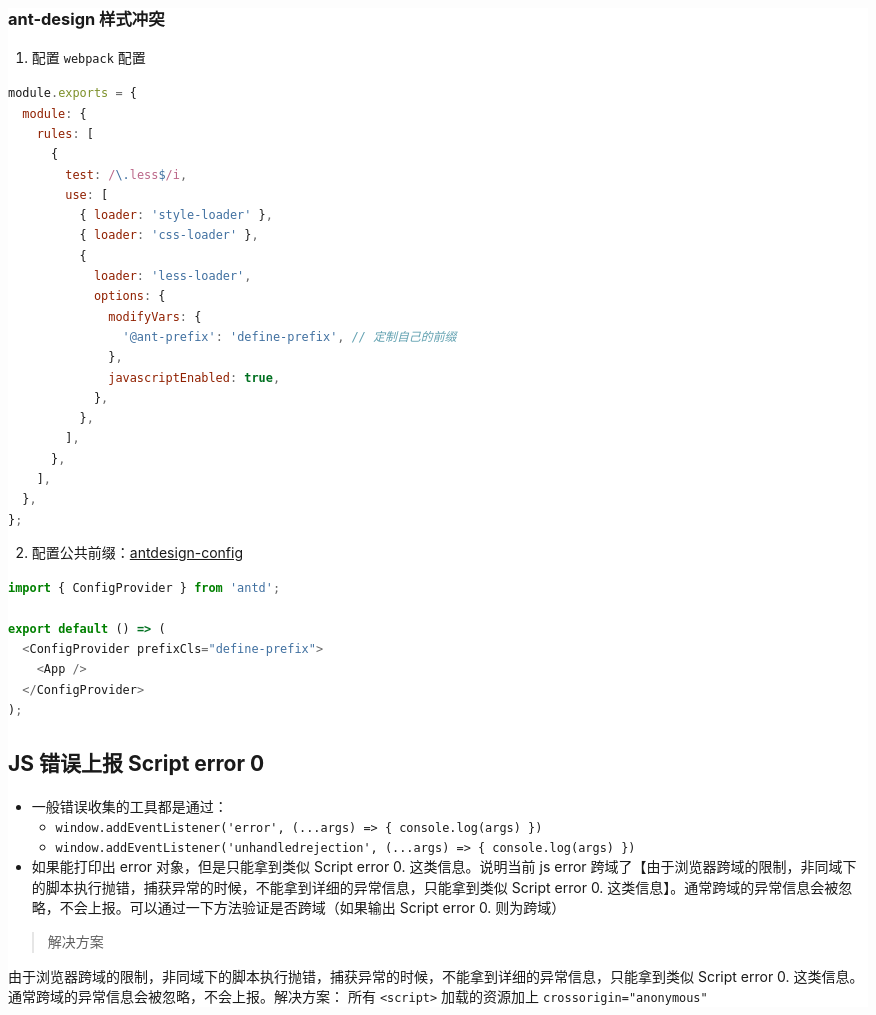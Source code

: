 ### ant-design 样式冲突

1. 配置 `webpack` 配置

```js
module.exports = {
  module: {
    rules: [
      {
        test: /\.less$/i,
        use: [
          { loader: 'style-loader' },
          { loader: 'css-loader' },
          {
            loader: 'less-loader',
            options: {
              modifyVars: {
                '@ant-prefix': 'define-prefix', // 定制自己的前缀
              },
              javascriptEnabled: true,
            },
          },
        ],
      },
    ],
  },
};
```

2. 配置公共前缀：[antdesign-config](https://ant.design/components/config-provider/#API)

```js
import { ConfigProvider } from 'antd';

export default () => (
  <ConfigProvider prefixCls="define-prefix">
    <App />
  </ConfigProvider>
);
```

## JS 错误上报 Script error 0

- 一般错误收集的工具都是通过：
  - `window.addEventListener('error', (...args) => { console.log(args) })`
  - `window.addEventListener('unhandledrejection', (...args) => { console.log(args) })`
- 如果能打印出 error 对象，但是只能拿到类似 Script error 0. 这类信息。说明当前 js error 跨域了【由于浏览器跨域的限制，非同域下的脚本执行抛错，捕获异常的时候，不能拿到详细的异常信息，只能拿到类似 Script error 0. 这类信息】。通常跨域的异常信息会被忽略，不会上报。可以通过一下方法验证是否跨域（如果输出 Script error 0. 则为跨域）

> 解决方案

由于浏览器跨域的限制，非同域下的脚本执行抛错，捕获异常的时候，不能拿到详细的异常信息，只能拿到类似 Script error 0. 这类信息。通常跨域的异常信息会被忽略，不会上报。解决方案： 所有 `<script>` 加载的资源加上 `crossorigin="anonymous"`

